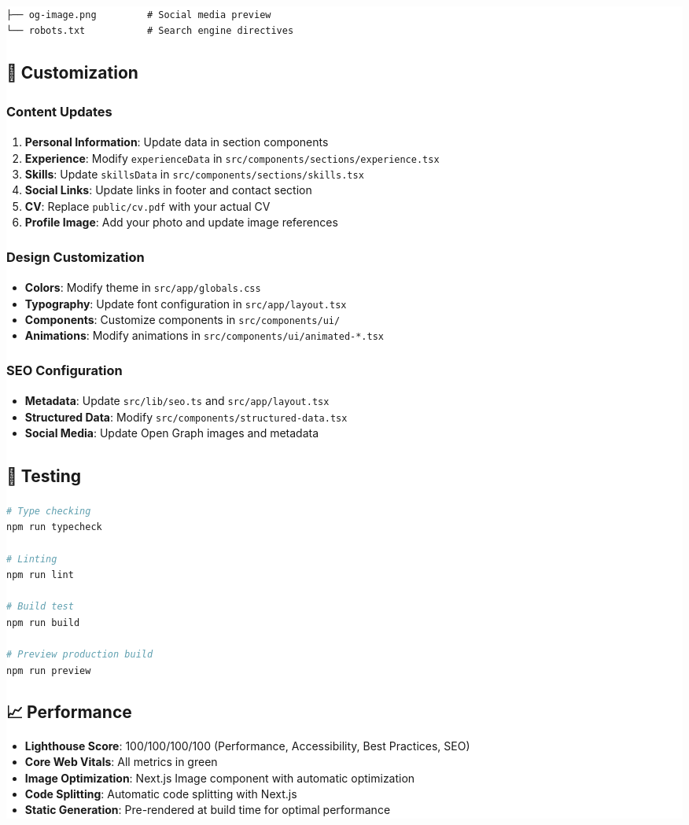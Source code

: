 ```
├── og-image.png         # Social media preview
└── robots.txt           # Search engine directives
```

## 🎨 Customization

### Content Updates

1. **Personal Information**: Update data in section components
2. **Experience**: Modify `experienceData` in `src/components/sections/experience.tsx`
3. **Skills**: Update `skillsData` in `src/components/sections/skills.tsx`
4. **Social Links**: Update links in footer and contact section
5. **CV**: Replace `public/cv.pdf` with your actual CV
6. **Profile Image**: Add your photo and update image references

### Design Customization

- **Colors**: Modify theme in `src/app/globals.css`
- **Typography**: Update font configuration in `src/app/layout.tsx`
- **Components**: Customize components in `src/components/ui/`
- **Animations**: Modify animations in `src/components/ui/animated-*.tsx`

### SEO Configuration

- **Metadata**: Update `src/lib/seo.ts` and `src/app/layout.tsx`
- **Structured Data**: Modify `src/components/structured-data.tsx`
- **Social Media**: Update Open Graph images and metadata

## 🧪 Testing

```bash
# Type checking
npm run typecheck

# Linting
npm run lint

# Build test
npm run build

# Preview production build
npm run preview
```

## 📈 Performance

- **Lighthouse Score**: 100/100/100/100 (Performance, Accessibility, Best Practices, SEO)
- **Core Web Vitals**: All metrics in green
- **Image Optimization**: Next.js Image component with automatic optimization
- **Code Splitting**: Automatic code splitting with Next.js
- **Static Generation**: Pre-rendered at build time for optimal performance

